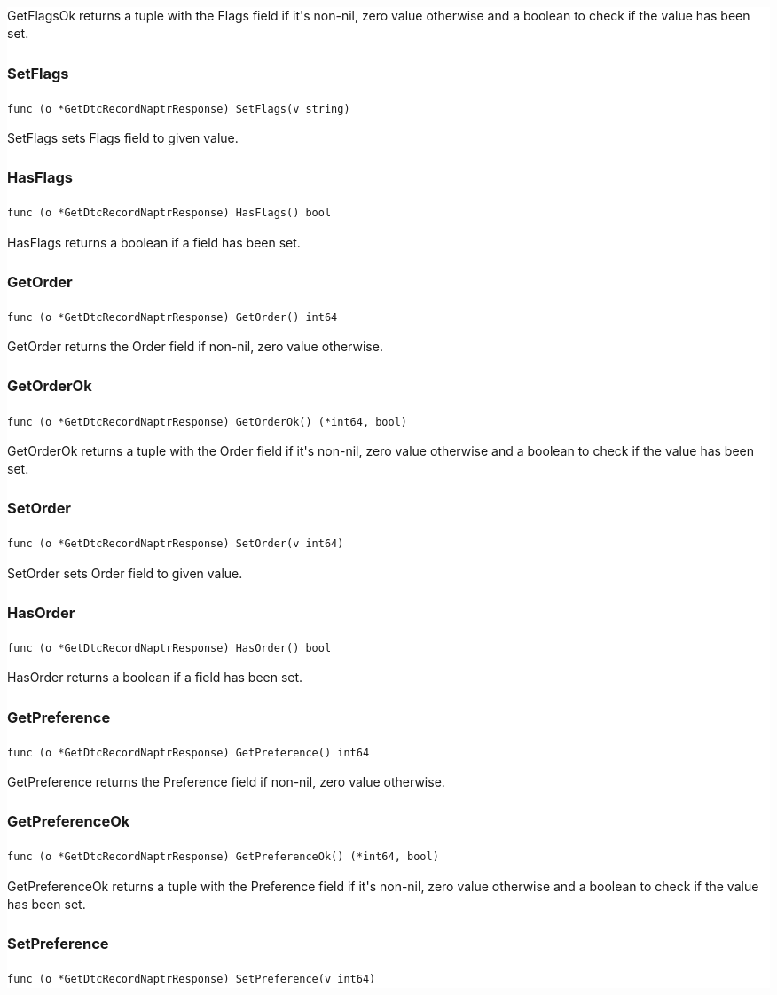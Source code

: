 GetFlagsOk returns a tuple with the Flags field if it's non-nil, zero value otherwise
and a boolean to check if the value has been set.

### SetFlags

`func (o *GetDtcRecordNaptrResponse) SetFlags(v string)`

SetFlags sets Flags field to given value.

### HasFlags

`func (o *GetDtcRecordNaptrResponse) HasFlags() bool`

HasFlags returns a boolean if a field has been set.

### GetOrder

`func (o *GetDtcRecordNaptrResponse) GetOrder() int64`

GetOrder returns the Order field if non-nil, zero value otherwise.

### GetOrderOk

`func (o *GetDtcRecordNaptrResponse) GetOrderOk() (*int64, bool)`

GetOrderOk returns a tuple with the Order field if it's non-nil, zero value otherwise
and a boolean to check if the value has been set.

### SetOrder

`func (o *GetDtcRecordNaptrResponse) SetOrder(v int64)`

SetOrder sets Order field to given value.

### HasOrder

`func (o *GetDtcRecordNaptrResponse) HasOrder() bool`

HasOrder returns a boolean if a field has been set.

### GetPreference

`func (o *GetDtcRecordNaptrResponse) GetPreference() int64`

GetPreference returns the Preference field if non-nil, zero value otherwise.

### GetPreferenceOk

`func (o *GetDtcRecordNaptrResponse) GetPreferenceOk() (*int64, bool)`

GetPreferenceOk returns a tuple with the Preference field if it's non-nil, zero value otherwise
and a boolean to check if the value has been set.

### SetPreference

`func (o *GetDtcRecordNaptrResponse) SetPreference(v int64)`
